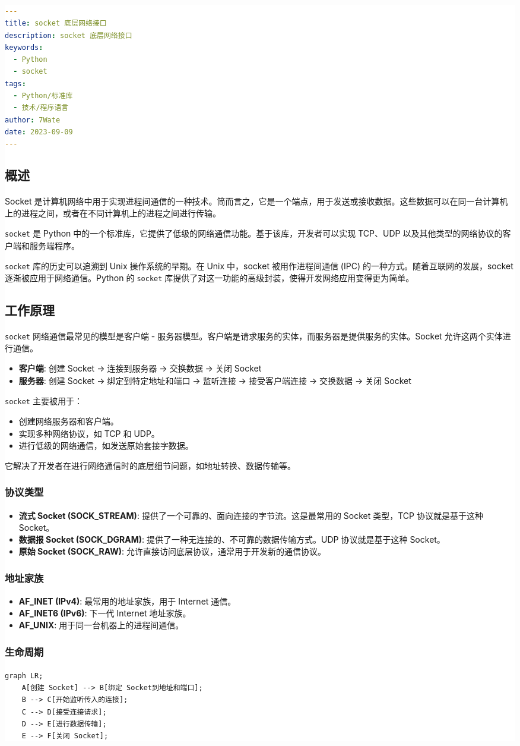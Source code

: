 ```yaml
---
title: socket 底层网络接口
description: socket 底层网络接口
keywords:
  - Python
  - socket
tags:
  - Python/标准库
  - 技术/程序语言
author: 7Wate
date: 2023-09-09
---
```


## 概述

Socket 是计算机网络中用于实现进程间通信的一种技术。简而言之，它是一个端点，用于发送或接收数据。这些数据可以在同一台计算机上的进程之间，或者在不同计算机上的进程之间进行传输。

`socket` 是 Python 中的一个标准库，它提供了低级的网络通信功能。基于该库，开发者可以实现 TCP、UDP 以及其他类型的网络协议的客户端和服务端程序。

`socket` 库的历史可以追溯到 Unix 操作系统的早期。在 Unix 中，socket 被用作进程间通信 (IPC) 的一种方式。随着互联网的发展，socket 逐渐被应用于网络通信。Python 的 `socket` 库提供了对这一功能的高级封装，使得开发网络应用变得更为简单。

## 工作原理

`socket` 网络通信最常见的模型是客户端 - 服务器模型。客户端是请求服务的实体，而服务器是提供服务的实体。Socket 允许这两个实体进行通信。

- **客户端**: 创建 Socket -> 连接到服务器 -> 交换数据 -> 关闭 Socket
- **服务器**: 创建 Socket -> 绑定到特定地址和端口 -> 监听连接 -> 接受客户端连接 -> 交换数据 -> 关闭 Socket

`socket` 主要被用于：

- 创建网络服务器和客户端。
- 实现多种网络协议，如 TCP 和 UDP。
- 进行低级的网络通信，如发送原始套接字数据。

它解决了开发者在进行网络通信时的底层细节问题，如地址转换、数据传输等。

### 协议类型

- **流式 Socket (SOCK_STREAM)**: 提供了一个可靠的、面向连接的字节流。这是最常用的 Socket 类型，TCP 协议就是基于这种 Socket。
- **数据报 Socket (SOCK_DGRAM)**: 提供了一种无连接的、不可靠的数据传输方式。UDP 协议就是基于这种 Socket。
- **原始 Socket (SOCK_RAW)**: 允许直接访问底层协议，通常用于开发新的通信协议。

### 地址家族

- **AF_INET (IPv4)**: 最常用的地址家族，用于 Internet 通信。
- **AF_INET6 (IPv6)**: 下一代 Internet 地址家族。
- **AF_UNIX**: 用于同一台机器上的进程间通信。

### 生命周期

```mermaid
graph LR;
    A[创建 Socket] --> B[绑定 Socket到地址和端口];
    B --> C[开始监听传入的连接];
    C --> D[接受连接请求];
    D --> E[进行数据传输];
    E --> F[关闭 Socket];
```
